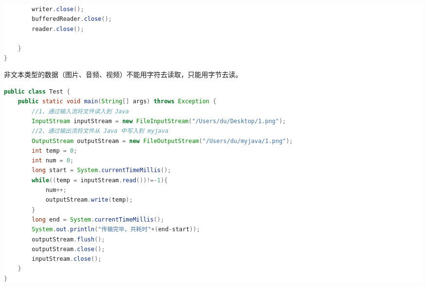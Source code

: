 ```java
        writer.close();
        bufferedReader.close();
        reader.close();

    }
}
```

非文本类型的数据（图片、音频、视频）不能用字符去读取，只能用字节去读。

```java
public class Test {
    public static void main(String[] args) throws Exception {
        //1、通过输入流将文件读入到 Java
        InputStream inputStream = new FileInputStream("/Users/du/Desktop/1.png");
        //2、通过输出流将文件从 Java 中写入到 myjava
        OutputStream outputStream = new FileOutputStream("/Users/du/myjava/1.png");
        int temp = 0;
        int num = 0;
        long start = System.currentTimeMillis();
        while((temp = inputStream.read())!=-1){
            num++;
            outputStream.write(temp);
        }
        long end = System.currentTimeMillis();
        System.out.println("传输完毕，共耗时"+(end-start));
        outputStream.flush();
        outputStream.close();
        inputStream.close();
    }
}
```
